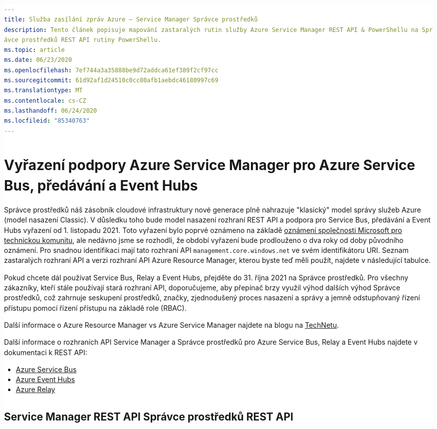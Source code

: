 ```yaml
---
title: Služba zasílání zpráv Azure – Service Manager Správce prostředků
description: Tento článek popisuje mapování zastaralých rutin služby Azure Service Manager REST API & PowerShellu na Správce prostředků REST API rutiny PowerShellu.
ms.topic: article
ms.date: 06/23/2020
ms.openlocfilehash: 7ef744a3a35888be9d72addca61ef389f2cf97cc
ms.sourcegitcommit: 61d92af1d24510c0cc80afb1aebdc46180997c69
ms.translationtype: MT
ms.contentlocale: cs-CZ
ms.lasthandoff: 06/24/2020
ms.locfileid: "85340763"
---
```

# <a name="deprecation-of-azure-service-manager-support-for-azure-service-bus-relay-and-event-hubs"></a>Vyřazení podpory Azure Service Manager pro Azure Service Bus, předávání a Event Hubs

Správce prostředků náš zásobník cloudové infrastruktury nové generace plně nahrazuje "klasický" model správy služeb Azure (model nasazení Classic). V důsledku toho bude model nasazení rozhraní REST API a podpora pro Service Bus, předávání a Event Hubs vyřazení od 1. listopadu 2021. Toto vyřazení bylo poprvé oznámeno na základě [oznámení společnosti Microsoft pro technickou komunitu](https://techcommunity.microsoft.com/t5/Service-Bus-blog/Deprecating-Service-Management-support-for-Azure-Service-Bus/ba-p/370909), ale nedávno jsme se rozhodli, že období vyřazení bude prodlouženo o dva roky od doby původního oznámení. Pro snadnou identifikaci mají tato rozhraní API `management.core.windows.net` ve svém identifikátoru URI. Seznam zastaralých rozhraní API a verzi rozhraní API Azure Resource Manager, kterou byste teď měli použít, najdete v následující tabulce.

Pokud chcete dál používat Service Bus, Relay a Event Hubs, přejděte do 31. října 2021 na Správce prostředků. Pro všechny zákazníky, kteří stále používají stará rozhraní API, doporučujeme, aby přepínač brzy využil výhod dalších výhod Správce prostředků, což zahrnuje seskupení prostředků, značky, zjednodušený proces nasazení a správy a jemně odstupňovaný řízení přístupu pomocí řízení přístupu na základě role (RBAC).

Další informace o Azure Resource Manager vs Azure Service Manager najdete na blogu na [TechNetu](https://blogs.technet.microsoft.com/meamcs/2016/12/22/difference-between-azure-service-manager-and-azure-resource-manager/).

Další informace o rozhraních API Service Manager a Správce prostředků pro Azure Service Bus, Relay a Event Hubs najdete v dokumentaci k REST API:

- [Azure Service Bus](/rest/api/servicebus/)
- [Azure Event Hubs](/rest/api/eventhub/)
- [Azure Relay](/rest/api/relay/)

## <a name="service-manager-rest-api---resource-manager-rest-api"></a>Service Manager REST API Správce prostředků REST API
